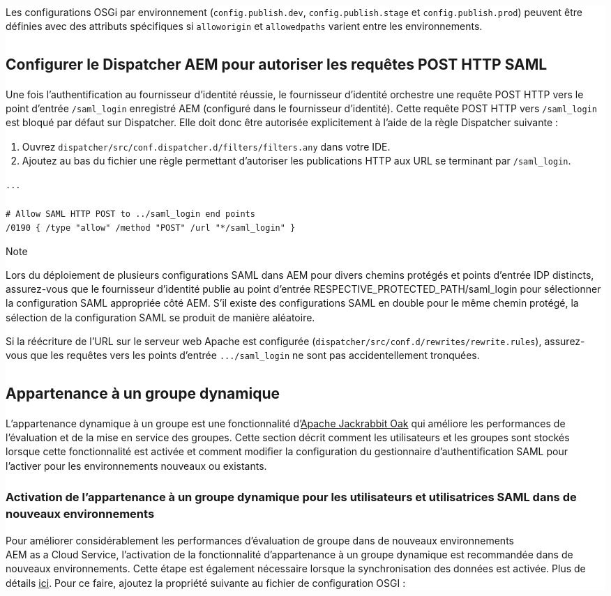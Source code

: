 Les configurations OSGi par environnement (`config.publish.dev`, `config.publish.stage` et `config.publish.prod`) peuvent être définies avec des attributs spécifiques si `alloworigin` et `allowedpaths` varient entre les environnements.

## Configurer le Dispatcher AEM pour autoriser les requêtes POST HTTP SAML

Une fois l’authentification au fournisseur d’identité réussie, le fournisseur d’identité orchestre une requête POST HTTP vers le point d’entrée `/saml_login` enregistré AEM (configuré dans le fournisseur d’identité). Cette requête POST HTTP vers `/saml_login` est bloqué par défaut sur Dispatcher. Elle doit donc être autorisée explicitement à l’aide de la règle Dispatcher suivante :

1. Ouvrez `dispatcher/src/conf.dispatcher.d/filters/filters.any` dans votre IDE.
1. Ajoutez au bas du fichier une règle permettant d’autoriser les publications HTTP aux URL se terminant par `/saml_login`.

```
...

# Allow SAML HTTP POST to ../saml_login end points
/0190 { /type "allow" /method "POST" /url "*/saml_login" }
```

>[!NOTE]
>Lors du déploiement de plusieurs configurations SAML dans AEM pour divers chemins protégés et points d’entrée IDP distincts, assurez-vous que le fournisseur d’identité publie au point d’entrée RESPECTIVE_PROTECTED_PATH/saml_login pour sélectionner la configuration SAML appropriée côté AEM. S’il existe des configurations SAML en double pour le même chemin protégé, la sélection de la configuration SAML se produit de manière aléatoire.

Si la réécriture de l’URL sur le serveur web Apache est configurée (`dispatcher/src/conf.d/rewrites/rewrite.rules`), assurez-vous que les requêtes vers les points d’entrée `.../saml_login` ne sont pas accidentellement tronquées.

## Appartenance à un groupe dynamique

L’appartenance dynamique à un groupe est une fonctionnalité d’[Apache Jackrabbit Oak](https://jackrabbit.apache.org/oak/docs/security/authentication/external/dynamic.html) qui améliore les performances de l’évaluation et de la mise en service des groupes. Cette section décrit comment les utilisateurs et les groupes sont stockés lorsque cette fonctionnalité est activée et comment modifier la configuration du gestionnaire d’authentification SAML pour l’activer pour les environnements nouveaux ou existants.

### Activation de l’appartenance à un groupe dynamique pour les utilisateurs et utilisatrices SAML dans de nouveaux environnements

Pour améliorer considérablement les performances d’évaluation de groupe dans de nouveaux environnements AEM as a Cloud Service, l’activation de la fonctionnalité d’appartenance à un groupe dynamique est recommandée dans de nouveaux environnements.
Cette étape est également nécessaire lorsque la synchronisation des données est activée. Plus de détails [ici](https://experienceleague.adobe.com/fr/docs/experience-manager-cloud-service/content/sites/authoring/personalization/user-and-group-sync-for-publish-tier).
Pour ce faire, ajoutez la propriété suivante au fichier de configuration OSGI :
